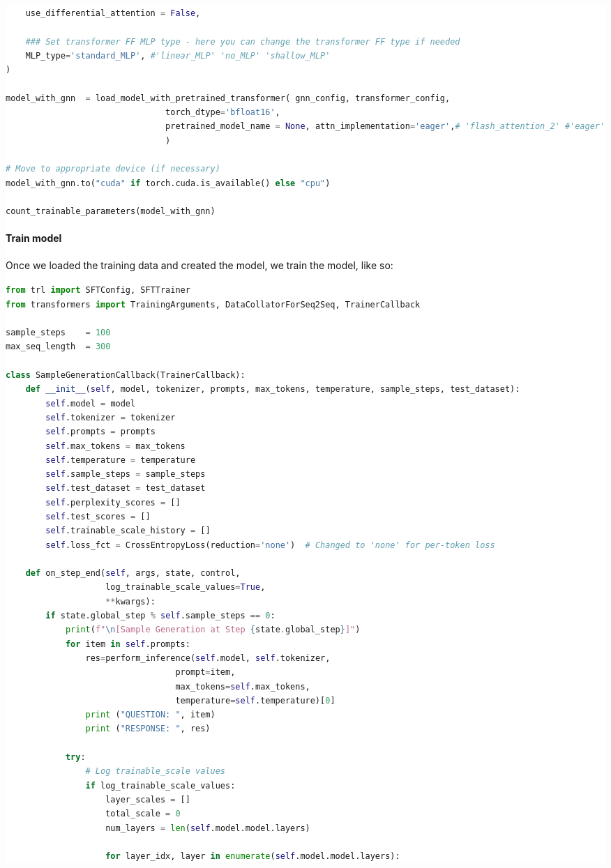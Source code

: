 ```python
    use_differential_attention = False,

    ### Set transformer FF MLP type - here you can change the transformer FF type if needed
    MLP_type='standard_MLP', #'linear_MLP' 'no_MLP' 'shallow_MLP'
)

model_with_gnn  = load_model_with_pretrained_transformer( gnn_config, transformer_config, 
                                torch_dtype='bfloat16',
                                pretrained_model_name = None, attn_implementation='eager',# 'flash_attention_2' #'eager'
                                )

# Move to appropriate device (if necessary)
model_with_gnn.to("cuda" if torch.cuda.is_available() else "cpu")

count_trainable_parameters(model_with_gnn)
```
#### Train model

Once we loaded the training data and created the model, we train the model, like so: 

```python
from trl import SFTConfig, SFTTrainer
from transformers import TrainingArguments, DataCollatorForSeq2Seq, TrainerCallback

sample_steps    = 100
max_seq_length  = 300

class SampleGenerationCallback(TrainerCallback):
    def __init__(self, model, tokenizer, prompts, max_tokens, temperature, sample_steps, test_dataset):
        self.model = model
        self.tokenizer = tokenizer
        self.prompts = prompts
        self.max_tokens = max_tokens
        self.temperature = temperature
        self.sample_steps = sample_steps
        self.test_dataset = test_dataset
        self.perplexity_scores = []
        self.test_scores = []
        self.trainable_scale_history = []
        self.loss_fct = CrossEntropyLoss(reduction='none')  # Changed to 'none' for per-token loss

    def on_step_end(self, args, state, control,
                    log_trainable_scale_values=True,
                    **kwargs):
        if state.global_step % self.sample_steps == 0:
            print(f"\n[Sample Generation at Step {state.global_step}]")
            for item in self.prompts:
                res=perform_inference(self.model, self.tokenizer, 
                                  prompt=item, 
                                  max_tokens=self.max_tokens, 
                                  temperature=self.temperature)[0]
                print ("QUESTION: ", item)
                print ("RESPONSE: ", res)
                
            try:
                # Log trainable_scale values
                if log_trainable_scale_values:
                    layer_scales = []
                    total_scale = 0
                    num_layers = len(self.model.model.layers)
    
                    for layer_idx, layer in enumerate(self.model.model.layers):
```